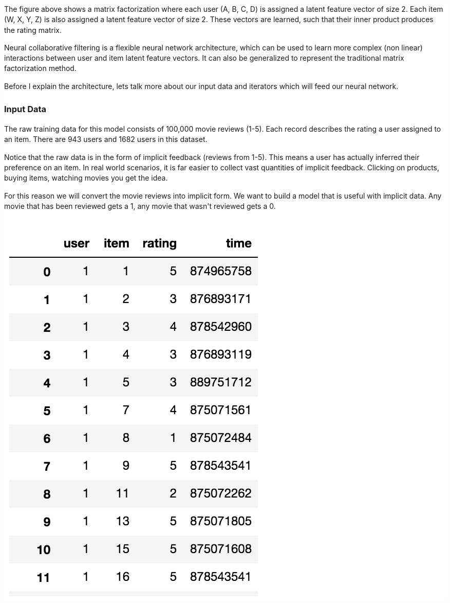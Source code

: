 The figure above shows a matrix factorization where each user (A, B, C, D) is assigned a latent feature vector of size 2. Each item (W, X, Y, Z) is also assigned a latent feature vector of size 2. These vectors are learned, such that their inner product produces the rating matrix.

Neural collaborative filtering is a flexible neural network architecture, which can be used to learn more complex (non linear) interactions between user and item latent feature vectors. It can also be generalized to represent the traditional matrix factorization method.

Before I explain the architecture, lets talk more about our input data and iterators which will feed our neural network.

### Input Data

The raw training data for this model consists of 100,000 movie reviews (1-5). Each record describes the rating a user assigned to an item. There are 943 users and 1682  users in this dataset.

Notice that the raw data is in the form of implicit feedback (reviews from 1-5). This  means a user has actually inferred their preference on an item. In real world scenarios, it is far easier to collect vast quantities of implicit feedback. Clicking on products, buying items, watching movies you get the idea. 

For this reason we will convert the movie reviews into implicit form. We want to build a model that is useful with implicit data. Any movie that has been reviewed gets a 1, any movie that wasn't reviewed gets a 0. 

![](./raw_data.png)
